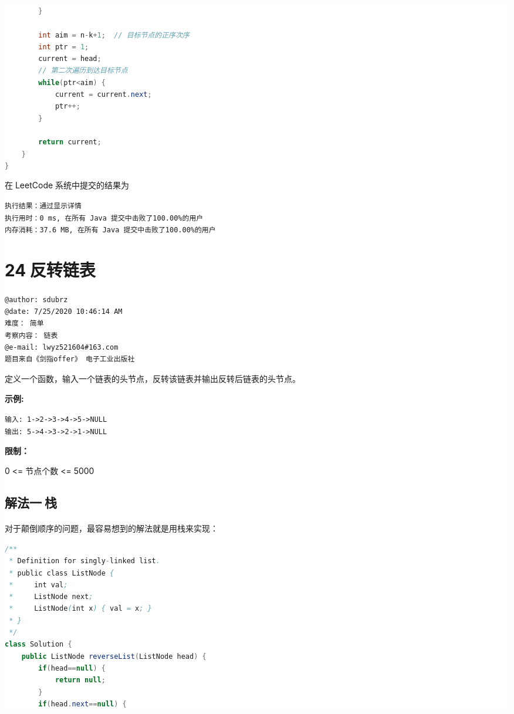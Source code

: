 ```java
		}
		
		int aim = n-k+1;  // 目标节点的正序次序
		int ptr = 1;
		current = head;
		// 第二次遍历到达目标节点
		while(ptr<aim) {
			current = current.next;
			ptr++;
		}
		
		return current;
    }
}
```

在 LeetCode 系统中提交的结果为

```
执行结果：通过显示详情
执行用时：0 ms, 在所有 Java 提交中击败了100.00%的用户
内存消耗：37.6 MB, 在所有 Java 提交中击败了100.00%的用户
```

# 24 反转链表

```
@author: sdubrz
@date: 7/25/2020 10:46:14 AM     
难度： 简单
考察内容： 链表
@e-mail: lwyz521604#163.com
题目来自《剑指offer》 电子工业出版社
```

定义一个函数，输入一个链表的头节点，反转该链表并输出反转后链表的头节点。

**示例:**

```
输入: 1->2->3->4->5->NULL
输出: 5->4->3->2->1->NULL
```

**限制：**

0 <= 节点个数 <= 5000

## 解法一 栈

对于颠倒顺序的问题，最容易想到的解法就是用栈来实现：

```java
/**
 * Definition for singly-linked list.
 * public class ListNode {
 *     int val;
 *     ListNode next;
 *     ListNode(int x) { val = x; }
 * }
 */
class Solution {
    public ListNode reverseList(ListNode head) {
        if(head==null) {
			return null;
		}
		if(head.next==null) {
```